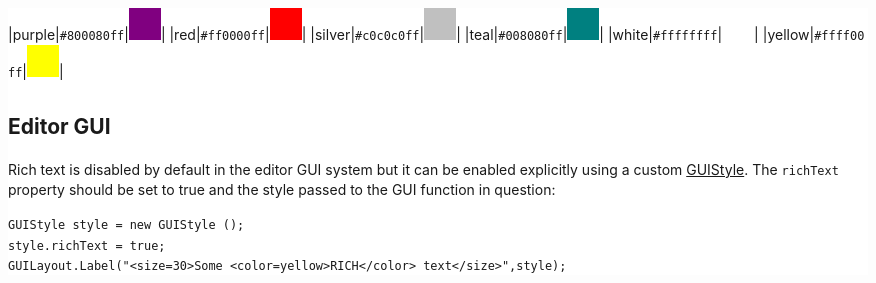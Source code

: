 |purple|`#800080ff`|![](images/PurpleSwatch.png)|
|red|`#ff0000ff`|![](images/RedSwatch.png)|
|silver|`#c0c0c0ff`|![](images/SilverSwatch.png)|
|teal|`#008080ff`|![](images/TealSwatch.png)|
|white|`#ffffffff`|![](images/WhiteSwatch.png)|
|yellow|`#ffff00ff`|![](images/YellowSwatch.png)|


## Editor GUI

Rich text is disabled by default in the editor GUI system but it can be enabled explicitly using a custom [GUIStyle](ScriptRef:GUIStyle.html). The `richText` property should be set to true and the style passed to the GUI function in question:

````
GUIStyle style = new GUIStyle ();
style.richText = true;
GUILayout.Label("<size=30>Some <color=yellow>RICH</color> text</size>",style);
````
